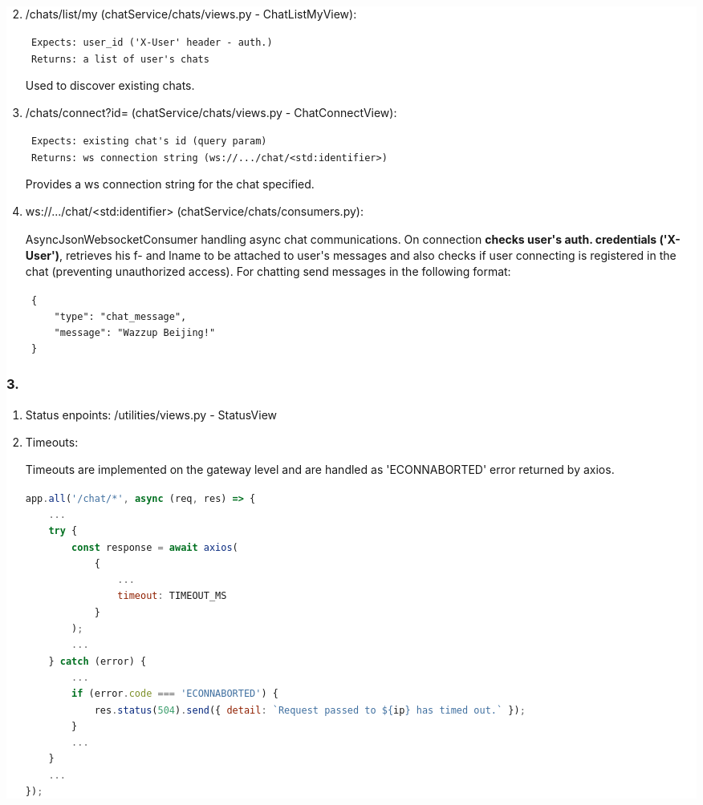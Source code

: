 2. /chats/list/my (chatService/chats/views.py - ChatListMyView):

        Expects: user_id ('X-User' header - auth.)
        Returns: a list of user's chats

    Used to discover existing chats.

3. /chats/connect?id= (chatService/chats/views.py - ChatConnectView):

        Expects: existing chat's id (query param)
        Returns: ws connection string (ws://.../chat/<std:identifier>)

    Provides a ws connection string for the chat specified.

4. ws://.../chat/\<std:identifier\> (chatService/chats/consumers.py):

    AsyncJsonWebsocketConsumer handling async chat communications. On connection **checks user's auth. credentials ('X-User')**, retrieves his f- and lname to be attached to user's messages and also checks if user connecting is registered in the chat (preventing unauthorized access). For chatting send messages in the following format:

        {
            "type": "chat_message",
            "message": "Wazzup Beijing!"
        }

### 3.

1. Status enpoints: /utilities/views.py - StatusView

2. Timeouts:

    Timeouts are implemented on the gateway level and are handled as 'ECONNABORTED' error returned by axios.

    ```JavaScript
    app.all('/chat/*', async (req, res) => {
        ...
        try {
            const response = await axios(
                {
                    ...
                    timeout: TIMEOUT_MS
                }
            );
            ...
        } catch (error) {
            ...
            if (error.code === 'ECONNABORTED') {
                res.status(504).send({ detail: `Request passed to ${ip} has timed out.` });
            }
            ...
        }
        ...
    });
    ```

